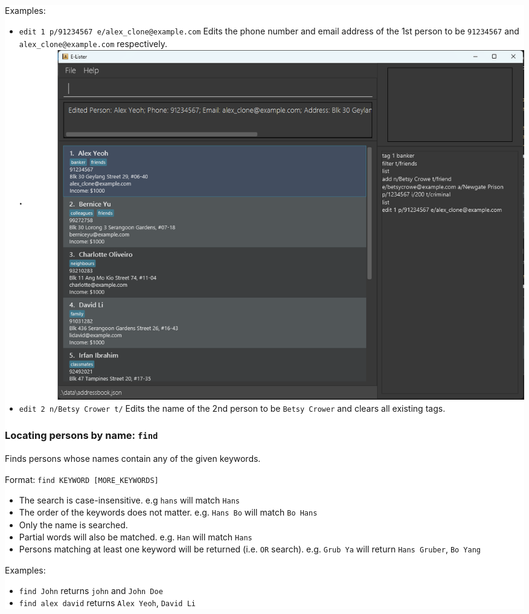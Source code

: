 Examples:
*  `edit 1 p/91234567 e/alex_clone@example.com` Edits the phone number and email address of the 1st person to be `91234567` and `alex_clone@example.com` respectively.![edit example](images/editExample.png)
*  `edit 2 n/Betsy Crower t/` Edits the name of the 2nd person to be `Betsy Crower` and clears all existing tags.

### Locating persons by name: `find`

Finds persons whose names contain any of the given keywords.

Format: `find KEYWORD [MORE_KEYWORDS]`

* The search is case-insensitive. e.g `hans` will match `Hans`
* The order of the keywords does not matter. e.g. `Hans Bo` will match `Bo Hans`
* Only the name is searched.
* Partial words will also be matched. e.g. `Han` will match `Hans`
* Persons matching at least one keyword will be returned (i.e. `OR` search).
  e.g. `Grub Ya` will return `Hans Gruber`, `Bo Yang`

Examples:
* `find John` returns `john` and `John Doe`
* `find alex david` returns `Alex Yeoh`, `David Li`<br>